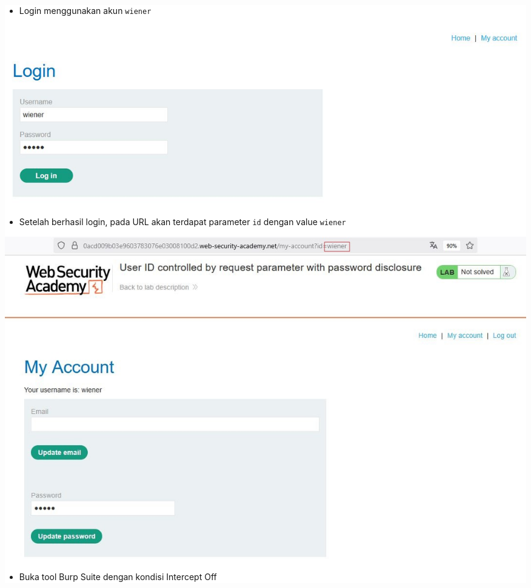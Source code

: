- Login menggunakan akun `wiener`

![alt text](https://github.com/rahardian-dwi-saputra/portswigger-labs/blob/main/Access%20Control%20Vulnerabilities/APPRENTICE/assets/access%20control%2074.JPG)

- Setelah berhasil login, pada URL akan terdapat parameter `id` dengan value `wiener`

![alt text](https://github.com/rahardian-dwi-saputra/portswigger-labs/blob/main/Access%20Control%20Vulnerabilities/APPRENTICE/assets/access%20control%2075.JPG)

- Buka tool Burp Suite dengan kondisi Intercept Off
